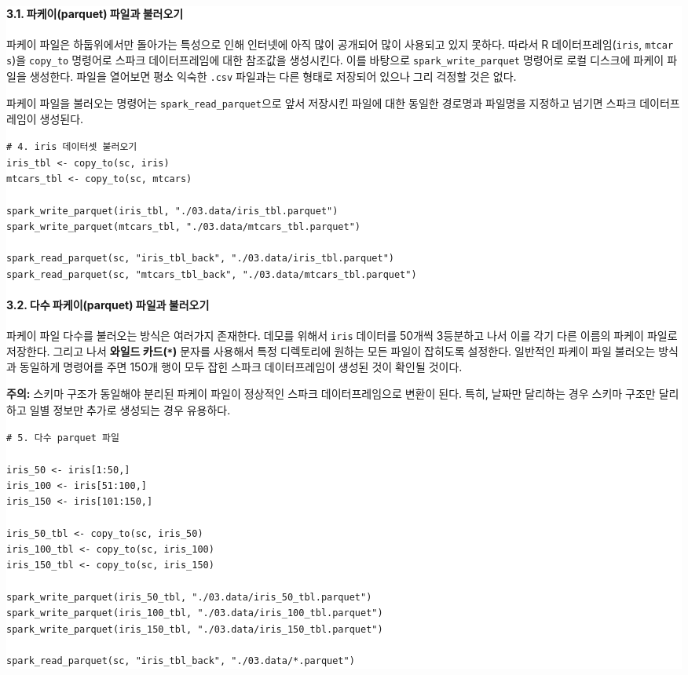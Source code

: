 #### 3.1. 파케이(parquet) 파일과 불러오기

파케이 파일은 하둡위에서만 돌아가는 특성으로 인해 인터넷에 아직 많이 공개되어 많이 사용되고 있지 못하다.
따라서 R 데이터프레임(`iris`, `mtcars`)을 `copy_to` 명령어로 스파크 데이터프레임에 대한 참조값을 생성시킨다.
이를 바탕으로 `spark_write_parquet` 명령어로 로컬 디스크에 파케이 파일을 생성한다. 
파일을 열어보면 평소 익숙한 `.csv` 파일과는 다른 형태로 저장되어 있으나 그리 걱정할 것은 없다. 

파케이 파일을 불러오는 명령어는 `spark_read_parquet`으로 앞서 저장시킨 파일에 대한 동일한 경로명과 파일명을 지정하고 넘기면 
스파크 데이터프레임이 생성된다. 


~~~{.r}
# 4. iris 데이터셋 불러오기
iris_tbl <- copy_to(sc, iris)
mtcars_tbl <- copy_to(sc, mtcars)

spark_write_parquet(iris_tbl, "./03.data/iris_tbl.parquet")
spark_write_parquet(mtcars_tbl, "./03.data/mtcars_tbl.parquet")

spark_read_parquet(sc, "iris_tbl_back", "./03.data/iris_tbl.parquet")
spark_read_parquet(sc, "mtcars_tbl_back", "./03.data/mtcars_tbl.parquet")
~~~

#### 3.2. 다수 파케이(parquet) 파일과 불러오기

파케이 파일 다수를 불러오는 방식은 여러가지 존재한다.
데모를 위해서 `iris` 데이터를 50개씩 3등분하고 나서 이를 각기 다른 이름의 파케이 파일로 저장한다.
그리고 나서 **와일드 카드(`*`)** 문자를 사용해서 특정 디렉토리에 원하는 모든 파일이 잡히도록 설정한다.
일반적인 파케이 파일 불러오는 방식과 동일하게 명령어를 주면 150개 행이 모두 잡힌 스파크 데이터프레임이 생성된 것이 
확인될 것이다. 

**주의:** 스키마 구조가 동일해야 분리된 파케이 파일이 정상적인 스파크 데이터프레임으로 변환이 된다. 
특히, 날짜만 달리하는 경우 스키마 구조만 달리하고 일별 정보만 추가로 생성되는 경우 유용하다.


~~~{.r}
# 5. 다수 parquet 파일

iris_50 <- iris[1:50,]
iris_100 <- iris[51:100,]
iris_150 <- iris[101:150,]

iris_50_tbl <- copy_to(sc, iris_50)
iris_100_tbl <- copy_to(sc, iris_100)
iris_150_tbl <- copy_to(sc, iris_150)

spark_write_parquet(iris_50_tbl, "./03.data/iris_50_tbl.parquet")
spark_write_parquet(iris_100_tbl, "./03.data/iris_100_tbl.parquet")
spark_write_parquet(iris_150_tbl, "./03.data/iris_150_tbl.parquet")

spark_read_parquet(sc, "iris_tbl_back", "./03.data/*.parquet")
~~~


[^stackoverflow-import-csv-files]: [Importing multiple .csv files into R](http://stackoverflow.com/questions/11433432/importing-multiple-csv-files-into-r)
[^zdnet-parquet]: [하둡 속도 높여라...파일 포맷 대권레이스](http://www.zdnet.co.kr/news/news_view.asp?artice_id=20131211140045)